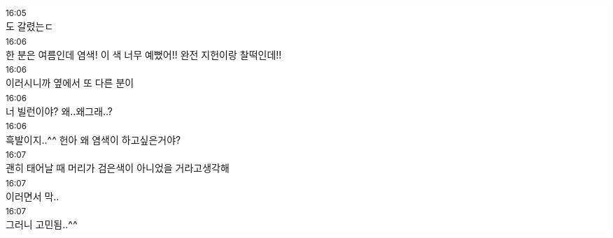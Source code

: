 <div class="message" markdown="1">
<div class="message-date" markdown="1">
<small>16:05</small>
</div>
<div markdown="1">
도 갈렸는ㄷ
</div>
</div>
<div class="message" markdown="1">
<div class="message-date" markdown="1">
<small>16:06</small>
</div>
<div markdown="1">
한 분은 여름인데 염색! 이 색 너무 예뻤어!! 완전 지헌이랑 찰떡인데!!
</div>
</div>
<div class="message" markdown="1">
<div class="message-date" markdown="1">
<small>16:06</small>
</div>
<div markdown="1">
이러시니까 옆에서 또 다른 분이
</div>
</div>
<div class="message" markdown="1">
<div class="message-date" markdown="1">
<small>16:06</small>
</div>
<div markdown="1">
너 빌런이야? 왜..왜그래..?
</div>
</div>
<div class="message" markdown="1">
<div class="message-date" markdown="1">
<small>16:06</small>
</div>
<div markdown="1">
흑발이지..^^ 헌아 왜 염색이 하고싶은거야?
</div>
</div>
<div class="message" markdown="1">
<div class="message-date" markdown="1">
<small>16:07</small>
</div>
<div markdown="1">
괜히 태어날 때 머리가 검은색이 아니었을 거라고생각해
</div>
</div>
<div class="message" markdown="1">
<div class="message-date" markdown="1">
<small>16:07</small>
</div>
<div markdown="1">
이러면서 막..
</div>
</div>
<div class="message" markdown="1">
<div class="message-date" markdown="1">
<small>16:07</small>
</div>
<div markdown="1">
그러니 고민됨..^^
</div>
</div>